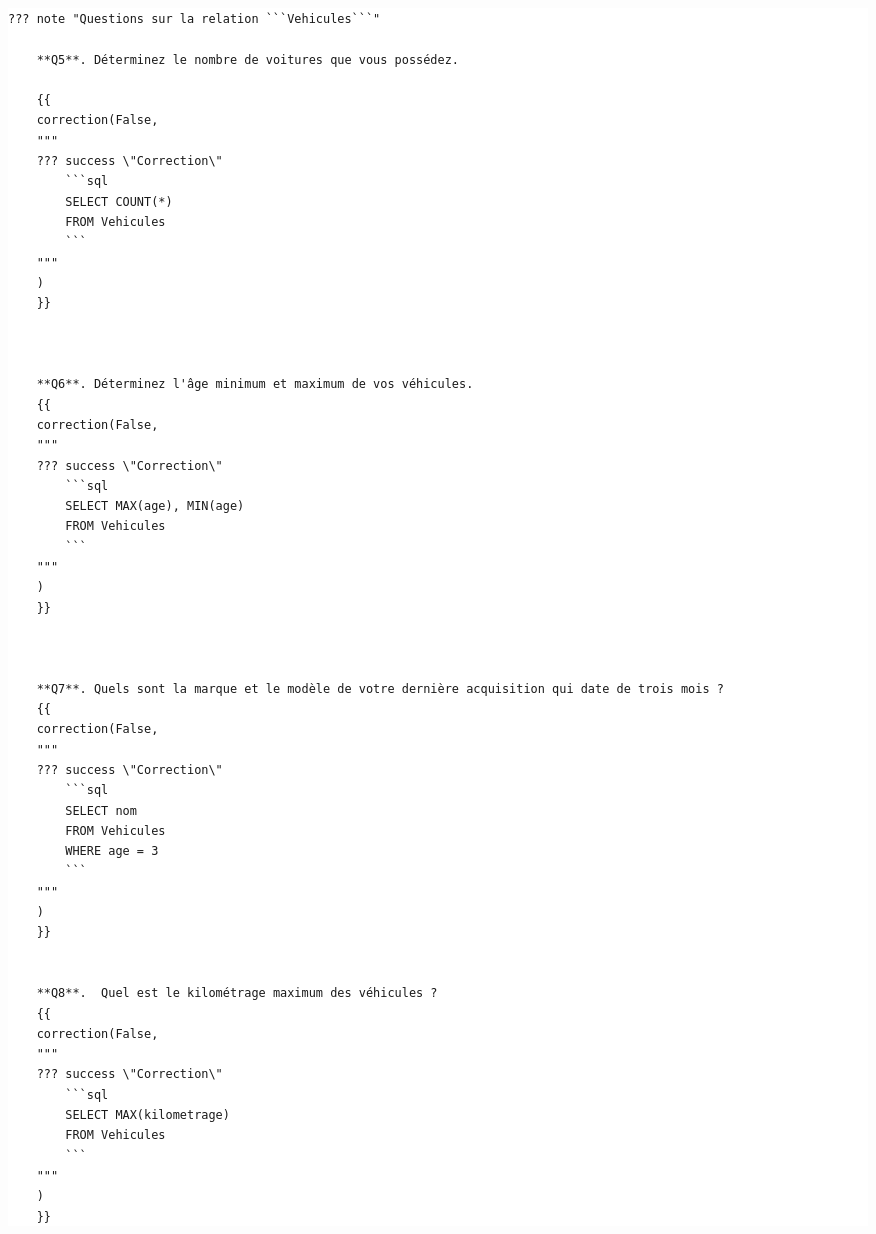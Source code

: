   

    ??? note "Questions sur la relation ```Vehicules```"

        **Q5**. Déterminez le nombre de voitures que vous possédez. 

        {{
        correction(False,
        """
        ??? success \"Correction\" 
            ```sql
            SELECT COUNT(*) 
            FROM Vehicules
            ```       
        """
        )
        }}



        **Q6**. Déterminez l'âge minimum et maximum de vos véhicules.
        {{
        correction(False,
        """
        ??? success \"Correction\" 
            ```sql
            SELECT MAX(age), MIN(age) 
            FROM Vehicules
            ```        
        """
        )
        }}



        **Q7**. Quels sont la marque et le modèle de votre dernière acquisition qui date de trois mois ?
        {{
        correction(False,
        """
        ??? success \"Correction\" 
            ```sql
            SELECT nom 
            FROM Vehicules
            WHERE age = 3
            ```           
        """
        )
        }}


        **Q8**.  Quel est le kilométrage maximum des véhicules ?
        {{
        correction(False,
        """
        ??? success \"Correction\" 
            ```sql
            SELECT MAX(kilometrage) 
            FROM Vehicules
            ```            
        """
        )
        }}
